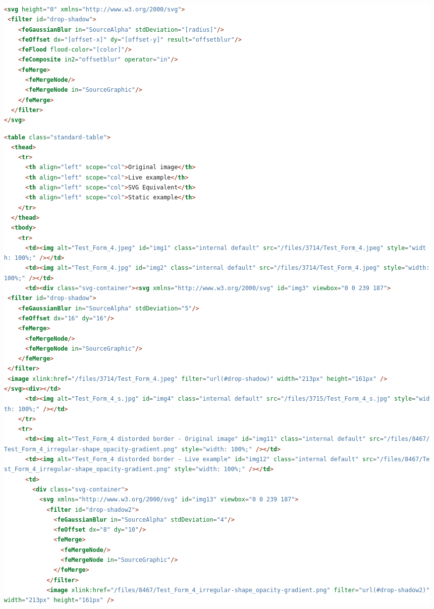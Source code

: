 ```html
<svg height="0" xmlns="http://www.w3.org/2000/svg">
 <filter id="drop-shadow">
    <feGaussianBlur in="SourceAlpha" stdDeviation="[radius]"/>
    <feOffset dx="[offset-x]" dy="[offset-y]" result="offsetblur"/>
    <feFlood flood-color="[color]"/>
    <feComposite in2="offsetblur" operator="in"/>
    <feMerge>
      <feMergeNode/>
      <feMergeNode in="SourceGraphic"/>
    </feMerge>
  </filter>
</svg>
```

```html hidden
<table class="standard-table">
  <thead>
    <tr>
      <th align="left" scope="col">Original image</th>
      <th align="left" scope="col">Live example</th>
      <th align="left" scope="col">SVG Equivalent</th>
      <th align="left" scope="col">Static example</th>
    </tr>
  </thead>
  <tbody>
    <tr>
      <td><img alt="Test_Form_4.jpeg" id="img1" class="internal default" src="/files/3714/Test_Form_4.jpeg" style="width: 100%;" /></td>
      <td><img alt="Test_Form_4.jpg" id="img2" class="internal default" src="/files/3714/Test_Form_4.jpeg" style="width: 100%;" /></td>
      <td><div class="svg-container"><svg xmlns="http://www.w3.org/2000/svg" id="img3" viewbox="0 0 239 187">
 <filter id="drop-shadow">
    <feGaussianBlur in="SourceAlpha" stdDeviation="5"/>
    <feOffset dx="16" dy="16"/>
    <feMerge>
      <feMergeNode/>
      <feMergeNode in="SourceGraphic"/>
    </feMerge>
 </filter>
 <image xlink:href="/files/3714/Test_Form_4.jpeg" filter="url(#drop-shadow)" width="213px" height="161px" />
</svg><div></td>
      <td><img alt="Test_Form_4_s.jpg" id="img4" class="internal default" src="/files/3715/Test_Form_4_s.jpg" style="width: 100%;" /></td>
    </tr>
    <tr>
      <td><img alt="Test_Form_4 distorded border - Original image" id="img11" class="internal default" src="/files/8467/Test_Form_4_irregular-shape_opacity-gradient.png" style="width: 100%;" /></td>
      <td><img alt="Test_Form_4 distorded border - Live example" id="img12" class="internal default" src="/files/8467/Test_Form_4_irregular-shape_opacity-gradient.png" style="width: 100%;" /></td>
      <td>
        <div class="svg-container">
          <svg xmlns="http://www.w3.org/2000/svg" id="img13" viewbox="0 0 239 187">
            <filter id="drop-shadow2">
              <feGaussianBlur in="SourceAlpha" stdDeviation="4"/>
              <feOffset dx="8" dy="10"/>
              <feMerge>
                <feMergeNode/>
                <feMergeNode in="SourceGraphic"/>
              </feMerge>
            </filter>
            <image xlink:href="/files/8467/Test_Form_4_irregular-shape_opacity-gradient.png" filter="url(#drop-shadow2)" width="213px" height="161px" />
```